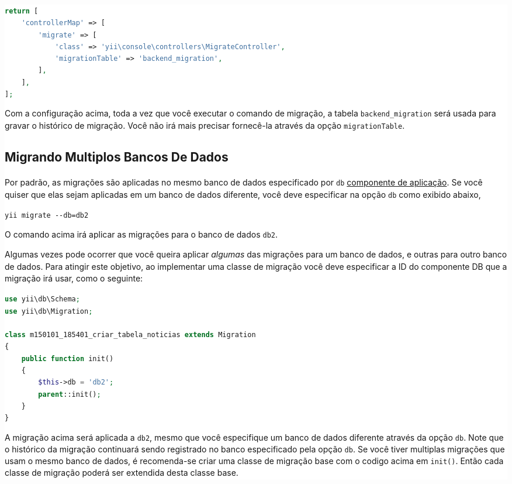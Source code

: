 ```php
return [
    'controllerMap' => [
        'migrate' => [
            'class' => 'yii\console\controllers\MigrateController',
            'migrationTable' => 'backend_migration',
        ],
    ],
];
```

Com a configuração acima, toda a vez que você executar o comando de migração, a tabela `backend_migration`
será usada para gravar o histórico de migração. Você não irá mais precisar fornecê-la através da opção `migrationTable`.


## Migrando Multiplos Bancos De Dados <span id="migrating-multiple-databases"></span>

Por padrão, as migrações são aplicadas no mesmo banco de dados especificado por `db` [componente de aplicação](structure-application-components.md).
Se você quiser que elas sejam aplicadas em um banco de dados diferente, você deve especificar na opção `db` como exibido abaixo,

```
yii migrate --db=db2
```

O comando acima irá aplicar as migrações para o banco de dados `db2`.

Algumas vezes pode ocorrer que você queira aplicar *algumas* das migrações para um banco de dados, e outras para
outro banco de dados. Para atingir este objetivo, ao implementar uma classe de migração você deve especificar a
ID do componente DB que a migração irá usar, como o seguinte:

```php
use yii\db\Schema;
use yii\db\Migration;

class m150101_185401_criar_tabela_noticias extends Migration
{
    public function init()
    {
        $this->db = 'db2';
        parent::init();
    }
}
```

A migração acima será aplicada a `db2`, mesmo que você especifique um banco de dados diferente através da opção `db`. Note que o histórico da migração continuará sendo registrado no banco especificado pela opção `db`.
Se você tiver multiplas migrações que usam o mesmo banco de dados, é recomenda-se criar uma classe de migração
base com o codigo acima em `init()`. Então cada classe de migração poderá ser extendida desta classe base. 
